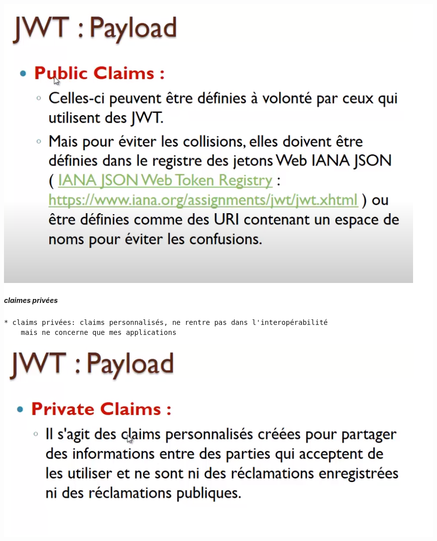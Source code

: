 ![img](7-jwt-payload-claims-public.PNG)

##### claimes privées

<pre>
* claims privées: claims personnalisés, ne rentre pas dans l'interopérabilité 
	mais ne concerne que mes applications
</pre>

![img](8-jwt-payload-claims-private.PNG)
